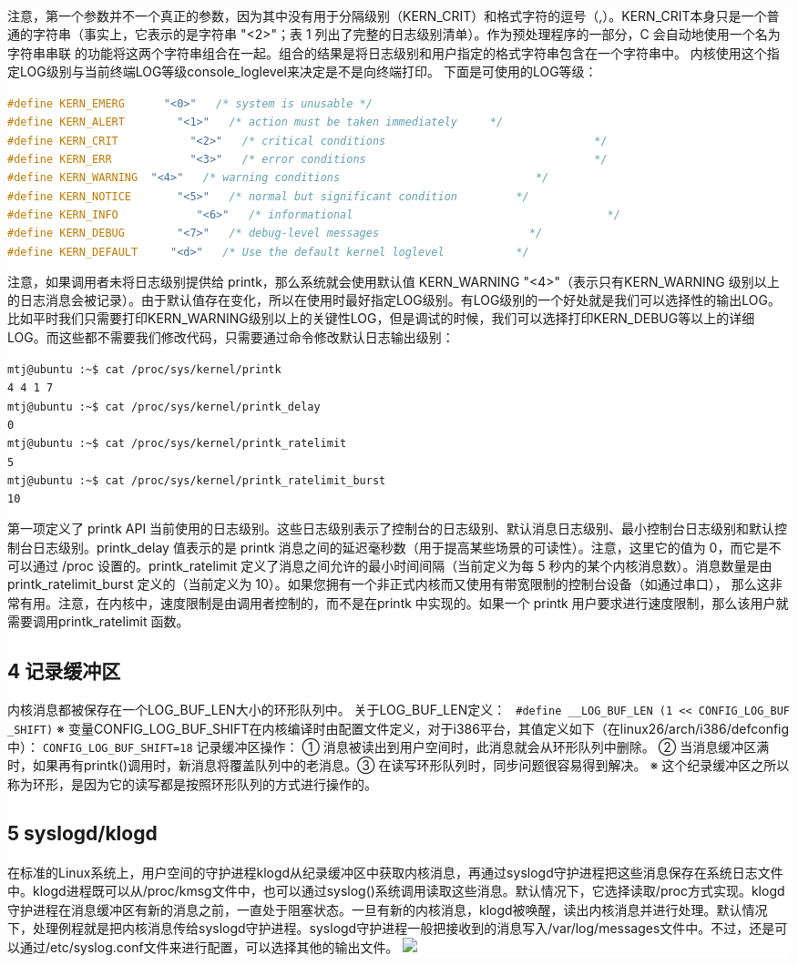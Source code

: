 ``` C
```
注意，第一个参数并不一个真正的参数，因为其中没有用于分隔级别（KERN_CRIT）和格式字符的逗号（,）。KERN_CRIT本身只是一个普通的字符串（事实上，它表示的是字符串 "<2>"；表 1 列出了完整的日志级别清单）。作为预处理程序的一部分，C 会自动地使用一个名为 字符串串联 的功能将这两个字符串组合在一起。组合的结果是将日志级别和用户指定的格式字符串包含在一个字符串中。
内核使用这个指定LOG级别与当前终端LOG等级console_loglevel来决定是不是向终端打印。
下面是可使用的LOG等级：
``` C
#define KERN_EMERG      "<0>"   /* system is unusable */
#define KERN_ALERT        "<1>"   /* action must be taken immediately     */ 
#define KERN_CRIT           "<2>"   /* critical conditions                                */
#define KERN_ERR            "<3>"   /* error conditions                                   */
#define KERN_WARNING  "<4>"   /* warning conditions                              */
#define KERN_NOTICE       "<5>"   /* normal but significant condition         */
#define KERN_INFO            "<6>"   /* informational                                       */
#define KERN_DEBUG        "<7>"   /* debug-level messages                       */
#define KERN_DEFAULT     "<d>"   /* Use the default kernel loglevel           */
```
注意，如果调用者未将日志级别提供给 printk，那么系统就会使用默认值 KERN_WARNING "<4>"（表示只有KERN_WARNING 级别以上的日志消息会被记录）。由于默认值存在变化，所以在使用时最好指定LOG级别。有LOG级别的一个好处就是我们可以选择性的输出LOG。比如平时我们只需要打印KERN_WARNING级别以上的关键性LOG，但是调试的时候，我们可以选择打印KERN_DEBUG等以上的详细LOG。而这些都不需要我们修改代码，只需要通过命令修改默认日志输出级别： 
``` shell
mtj@ubuntu :~$ cat /proc/sys/kernel/printk
4 4 1 7
mtj@ubuntu :~$ cat /proc/sys/kernel/printk_delay
0
mtj@ubuntu :~$ cat /proc/sys/kernel/printk_ratelimit
5
mtj@ubuntu :~$ cat /proc/sys/kernel/printk_ratelimit_burst
10
```
第一项定义了 printk API 当前使用的日志级别。这些日志级别表示了控制台的日志级别、默认消息日志级别、最小控制台日志级别和默认控制台日志级别。printk_delay 值表示的是 printk 消息之间的延迟毫秒数（用于提高某些场景的可读性）。注意，这里它的值为 0，而它是不可以通过 /proc 设置的。printk_ratelimit 定义了消息之间允许的最小时间间隔（当前定义为每 5 秒内的某个内核消息数）。消息数量是由 printk_ratelimit_burst 定义的（当前定义为 10）。如果您拥有一个非正式内核而又使用有带宽限制的控制台设备（如通过串口）， 那么这非常有用。注意，在内核中，速度限制是由调用者控制的，而不是在printk 中实现的。如果一个 printk 用户要求进行速度限制，那么该用户就需要调用printk_ratelimit 函数。
## 4 记录缓冲区
内核消息都被保存在一个LOG_BUF_LEN大小的环形队列中。 
关于LOG_BUF_LEN定义：
        ` #define __LOG_BUF_LEN (1 << CONFIG_LOG_BUF_SHIFT)` 
※ 变量CONFIG_LOG_BUF_SHIFT在内核编译时由配置文件定义，对于i386平台，其值定义如下（在linux26/arch/i386/defconfig中）：
        `CONFIG_LOG_BUF_SHIFT=18`
记录缓冲区操作：
    ① 消息被读出到用户空间时，此消息就会从环形队列中删除。
    ② 当消息缓冲区满时，如果再有printk()调用时，新消息将覆盖队列中的老消息。③ 在读写环形队列时，同步问题很容易得到解决。 
※ 这个纪录缓冲区之所以称为环形，是因为它的读写都是按照环形队列的方式进行操作的。
## 5 syslogd/klogd 
在标准的Linux系统上，用户空间的守护进程klogd从纪录缓冲区中获取内核消息，再通过syslogd守护进程把这些消息保存在系统日志文件中。klogd进程既可以从/proc/kmsg文件中，也可以通过syslog()系统调用读取这些消息。默认情况下，它选择读取/proc方式实现。klogd守护进程在消息缓冲区有新的消息之前，一直处于阻塞状态。一旦有新的内核消息，klogd被唤醒，读出内核消息并进行处理。默认情况下，处理例程就是把内核消息传给syslogd守护进程。syslogd守护进程一般把接收到的消息写入/var/log/messages文件中。不过，还是可以通过/etc/syslog.conf文件来进行配置，可以选择其他的输出文件。
![](http://static.oschina.net/uploads/img/201303/12162520_Gm0j.jpg) 
